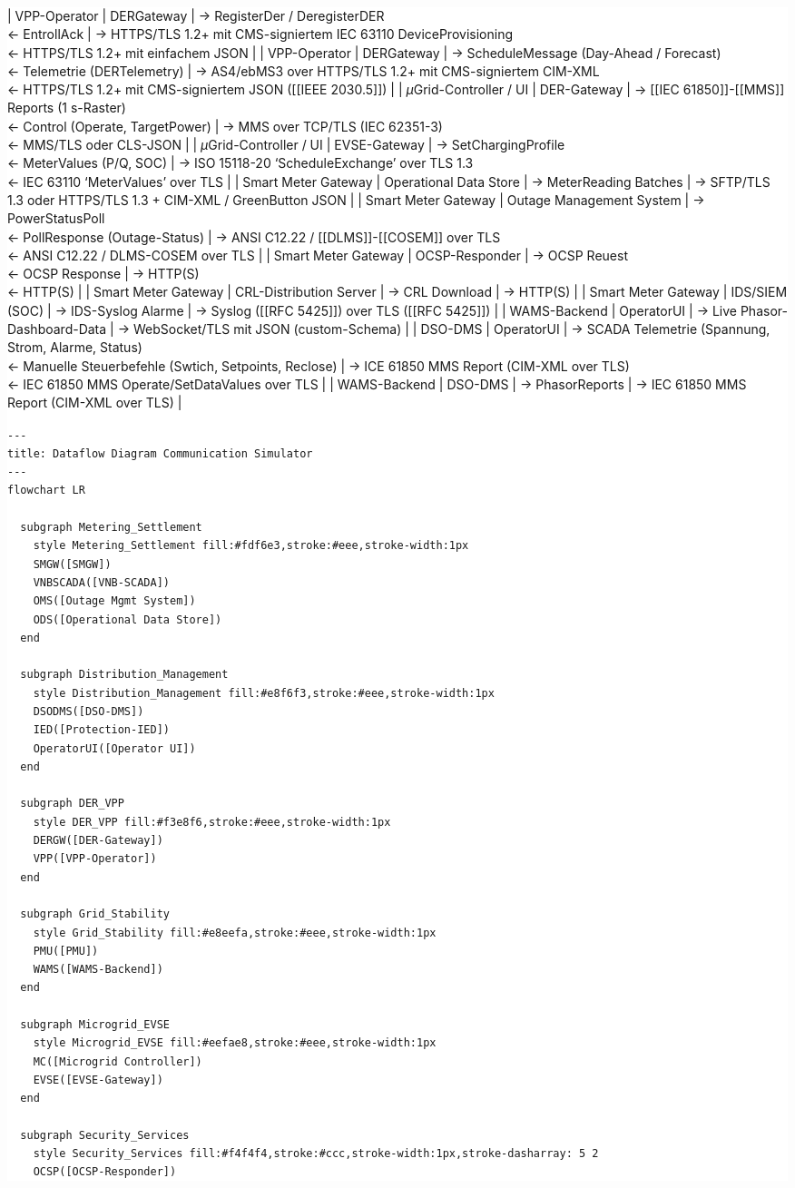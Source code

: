 | VPP-Operator              | DERGateway                                                      | $\rightarrow$ RegisterDer / DeregisterDER<br>$\leftarrow$ EntrollAck                                                                 | $\rightarrow$ HTTPS/TLS 1.2+ mit CMS-signiertem IEC 63110 DeviceProvisioning<br>$\leftarrow$ HTTPS/TLS 1.2+ mit einfachem JSON                         |
| VPP-Operator              | DERGateway                                                      | $\rightarrow$ ScheduleMessage (Day-Ahead / Forecast)<br>$\leftarrow$ Telemetrie (DERTelemetry)                                       | $\rightarrow$ AS4/ebMS3 over HTTPS/TLS 1.2+ mit CMS-signiertem CIM-XML<br>$\leftarrow$ HTTPS/TLS 1.2+ mit CMS-signiertem JSON ([[IEEE 2030.5]])        |
| $\mu$Grid-Controller / UI | DER-Gateway                                                     | $\rightarrow$ [[IEC 61850]]-[[MMS]] Reports (1 s-Raster)<br>$\leftarrow$ Control (Operate, TargetPower)                              | $\rightarrow$ MMS over TCP/TLS (IEC 62351-3)<br>$\leftarrow$ MMS/TLS oder CLS-JSON                                                                     |
| $\mu$Grid-Controller / UI | EVSE-Gateway                                                    | $\rightarrow$ SetChargingProfile<br>$\leftarrow$ MeterValues (P/Q, SOC)                                                              | $\rightarrow$ ISO 15118-20 ‘ScheduleExchange’ over TLS 1.3<br>$\leftarrow$ IEC 63110 ‘MeterValues’ over TLS                                            |
| Smart Meter Gateway       | Operational Data Store                                          | $\rightarrow$ MeterReading Batches                                                                                                   | $\rightarrow$ SFTP/TLS 1.3 oder HTTPS/TLS 1.3 + CIM-XML / GreenButton JSON                                                                             |
| Smart Meter Gateway       | Outage Management System                                        | $\rightarrow$ PowerStatusPoll<br>$\leftarrow$ PollResponse (Outage-Status)                                                           | $\rightarrow$ ANSI C12.22 / [[DLMS]]-[[COSEM]] over TLS<br>$\leftarrow$ ANSI C12.22 / DLMS-COSEM over TLS                                              |
| Smart Meter Gateway       | OCSP-Responder                                                  | $\rightarrow$ OCSP Reuest<br>$\leftarrow$ OCSP Response                                                                              | $\rightarrow$ HTTP(S)<br>$\leftarrow$ HTTP(S)                                                                                                          |
| Smart Meter Gateway       | CRL-Distribution Server                                         | $\rightarrow$ CRL Download                                                                                                           | $\rightarrow$ HTTP(S)                                                                                                                                  |
| Smart Meter Gateway       | IDS/SIEM (SOC)                                                  | $\rightarrow$ IDS-Syslog Alarme                                                                                                      | $\rightarrow$ Syslog ([[RFC 5425]]) over TLS ([[RFC 5425]])                                                                                            |
| WAMS-Backend              | OperatorUI                                                      | $\rightarrow$ Live Phasor-Dashboard-Data                                                                                             | $\rightarrow$ WebSocket/TLS mit JSON (custom-Schema)                                                                                                   |
| DSO-DMS                   | OperatorUI                                                      | $\rightarrow$ SCADA Telemetrie (Spannung, Strom, Alarme, Status)<br>$\leftarrow$ Manuelle Steuerbefehle (Swtich, Setpoints, Reclose) | $\rightarrow$ ICE 61850 MMS Report (CIM-XML over TLS)<br>$\leftarrow$ IEC 61850 MMS Operate/SetDataValues over TLS                                     |
| WAMS-Backend              | DSO-DMS                                                         | $\rightarrow$ PhasorReports                                                                                                          | $\rightarrow$ IEC 61850 MMS Report (CIM-XML over TLS)                                                                                                  |


```mermaid
---
title: Dataflow Diagram Communication Simulator
---
flowchart LR

  subgraph Metering_Settlement
    style Metering_Settlement fill:#fdf6e3,stroke:#eee,stroke-width:1px
    SMGW([SMGW])
    VNBSCADA([VNB-SCADA])
    OMS([Outage Mgmt System])
    ODS([Operational Data Store])
  end

  subgraph Distribution_Management
    style Distribution_Management fill:#e8f6f3,stroke:#eee,stroke-width:1px
    DSODMS([DSO-DMS])
    IED([Protection-IED])
    OperatorUI([Operator UI])
  end

  subgraph DER_VPP
    style DER_VPP fill:#f3e8f6,stroke:#eee,stroke-width:1px
    DERGW([DER-Gateway])
    VPP([VPP-Operator])
  end

  subgraph Grid_Stability
    style Grid_Stability fill:#e8eefa,stroke:#eee,stroke-width:1px
    PMU([PMU])
    WAMS([WAMS-Backend])
  end

  subgraph Microgrid_EVSE
    style Microgrid_EVSE fill:#eefae8,stroke:#eee,stroke-width:1px
    MC([Microgrid Controller])
    EVSE([EVSE-Gateway])
  end

  subgraph Security_Services
    style Security_Services fill:#f4f4f4,stroke:#ccc,stroke-width:1px,stroke-dasharray: 5 2
    OCSP([OCSP-Responder])
```